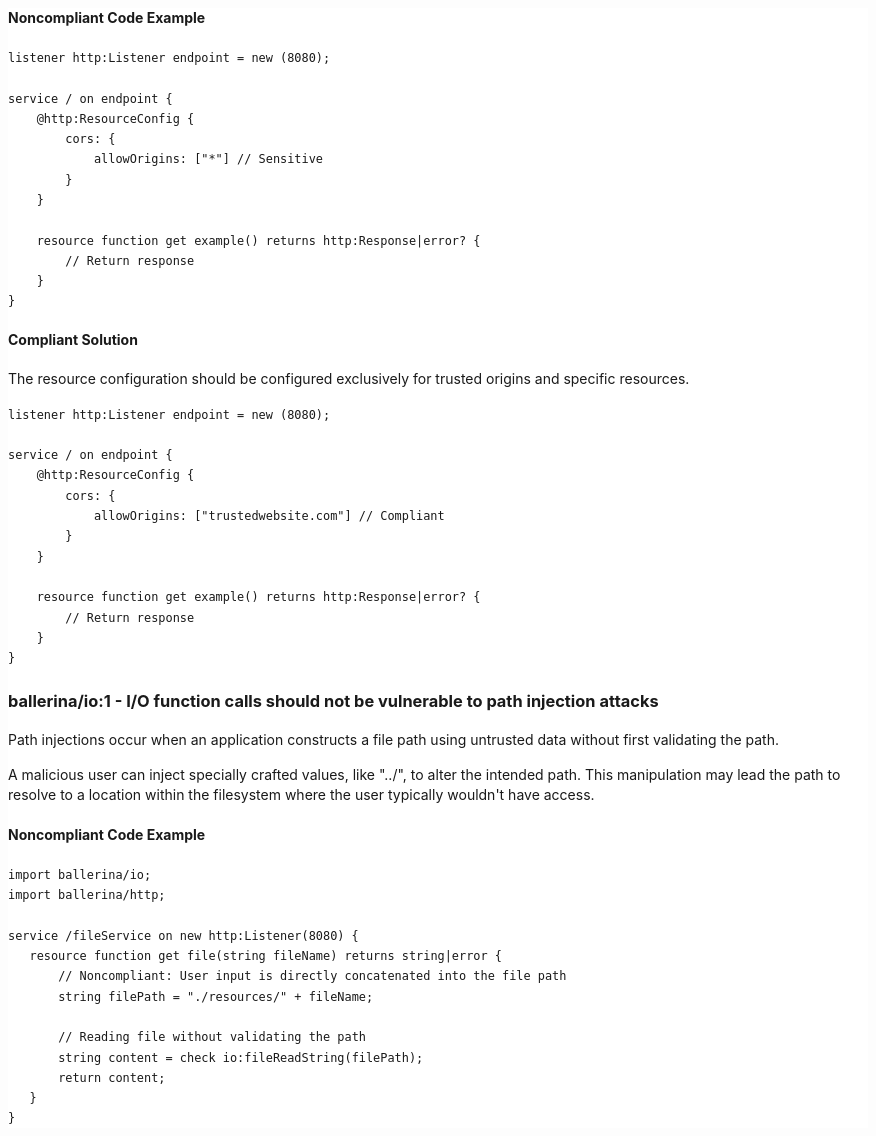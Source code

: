 #### Noncompliant Code Example

```ballerina
listener http:Listener endpoint = new (8080);

service / on endpoint {
    @http:ResourceConfig {
        cors: {
            allowOrigins: ["*"] // Sensitive
        }
    }

    resource function get example() returns http:Response|error? {
        // Return response
    }
}
```

#### Compliant Solution

The resource configuration should be configured exclusively for trusted origins  and specific resources.

```ballerina
listener http:Listener endpoint = new (8080);

service / on endpoint {
    @http:ResourceConfig {
        cors: {
            allowOrigins: ["trustedwebsite.com"] // Compliant
        }
    }

    resource function get example() returns http:Response|error? {
        // Return response
    }
}
```

### ballerina/io:1 - I/O function calls should not be vulnerable to path injection attacks

Path injections occur when an application constructs a file path using untrusted data without first validating the path.

A malicious user can inject specially crafted values, like "../", to alter the intended path. This manipulation may 
lead the path to resolve to a location within the filesystem where the user typically wouldn't have access.

#### Noncompliant Code Example

```ballerina
import ballerina/io;
import ballerina/http;

service /fileService on new http:Listener(8080) {
   resource function get file(string fileName) returns string|error {
       // Noncompliant: User input is directly concatenated into the file path
       string filePath = "./resources/" + fileName;

       // Reading file without validating the path
       string content = check io:fileReadString(filePath);
       return content;
   }
}
```